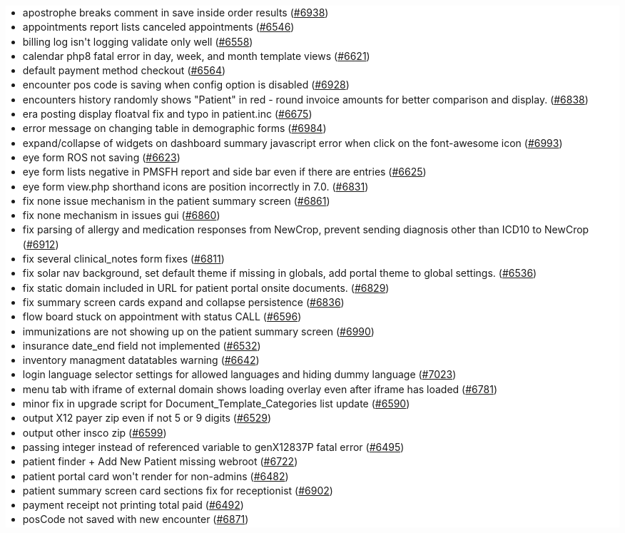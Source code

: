 -  apostrophe breaks comment in save inside order results ([#6938](https://github.com/openemr/openemr/pull/6938))
-  appointments report lists canceled appointments ([#6546](https://github.com/openemr/openemr/issues/6546))
-  billing log isn't logging validate only well ([#6558](https://github.com/openemr/openemr/issues/6558))
-  calendar php8 fatal error in day, week, and month template views ([#6621](https://github.com/openemr/openemr/issues/6621))
-  default payment method checkout  ([#6564](https://github.com/openemr/openemr/issues/6564))
-  encounter pos code is saving when config option is disabled ([#6928](https://github.com/openemr/openemr/issues/6928))
-  encounters history randomly shows "Patient" in red - round invoice amounts for better comparison and display. ([#6838](https://github.com/openemr/openemr/issues/6838))
-  era posting display floatval fix and typo in patient.inc ([#6675](https://github.com/openemr/openemr/pull/6675))
-  error message on changing table in demographic forms ([#6984](https://github.com/openemr/openemr/issues/6984))
-  expand/collapse of widgets on dashboard summary javascript error when click on the font-awesome icon ([#6993](https://github.com/openemr/openemr/issues/6993))
-  eye form ROS not saving ([#6623](https://github.com/openemr/openemr/issues/6623))
-  eye form lists negative in PMSFH report and side bar even if there are entries ([#6625](https://github.com/openemr/openemr/issues/6625))
-  eye form view.php shorthand icons are position incorrectly in 7.0. ([#6831](https://github.com/openemr/openemr/pull/6831))
-  fix none issue mechanism in the patient summary screen ([#6861](https://github.com/openemr/openemr/pull/6861))
-  fix none mechanism in issues gui ([#6860](https://github.com/openemr/openemr/pull/6860))
-  fix parsing of allergy and medication responses from NewCrop, prevent sending diagnosis other than ICD10 to NewCrop ([#6912](https://github.com/openemr/openemr/pull/6912))
-  fix several clinical_notes form fixes ([#6811](https://github.com/openemr/openemr/pull/6811))
-  fix solar nav background, set default theme if missing in globals, add portal theme to global settings. ([#6536](https://github.com/openemr/openemr/pull/6536))
-  fix static domain included in URL for patient portal onsite documents. ([#6829](https://github.com/openemr/openemr/pull/6829))
-  fix summary screen cards expand and collapse persistence ([#6836](https://github.com/openemr/openemr/pull/6836))
-  flow board stuck on appointment with status CALL ([#6596](https://github.com/openemr/openemr/issues/6596))
-  immunizations are not showing up on the patient summary screen ([#6990](https://github.com/openemr/openemr/issues/6990))
-  insurance date_end field not implemented ([#6532](https://github.com/openemr/openemr/issues/6532))
-  inventory managment datatables warning ([#6642](https://github.com/openemr/openemr/issues/6642))
-  login language selector settings for allowed languages and hiding dummy language ([#7023](https://github.com/openemr/openemr/pull/7023))
-  menu tab with iframe of external domain shows loading overlay even after iframe has loaded ([#6781](https://github.com/openemr/openemr/issues/6781))
-  minor fix in upgrade script for Document_Template_Categories list update ([#6590](https://github.com/openemr/openemr/pull/6590))
-  output X12 payer zip even if not 5 or 9 digits ([#6529](https://github.com/openemr/openemr/issues/6529))
-  output other insco zip ([#6599](https://github.com/openemr/openemr/issues/6599))
-  passing integer instead of referenced variable to genX12837P fatal error ([#6495](https://github.com/openemr/openemr/issues/6495))
-  patient finder + Add New Patient missing webroot ([#6722](https://github.com/openemr/openemr/issues/6722))
-  patient portal card won't render for non-admins ([#6482](https://github.com/openemr/openemr/issues/6482))
-  patient summary screen card sections fix for receptionist ([#6902](https://github.com/openemr/openemr/pull/6902))
-  payment receipt not printing total paid ([#6492](https://github.com/openemr/openemr/issues/6492))
-  posCode not saved with new encounter ([#6871](https://github.com/openemr/openemr/issues/6871))